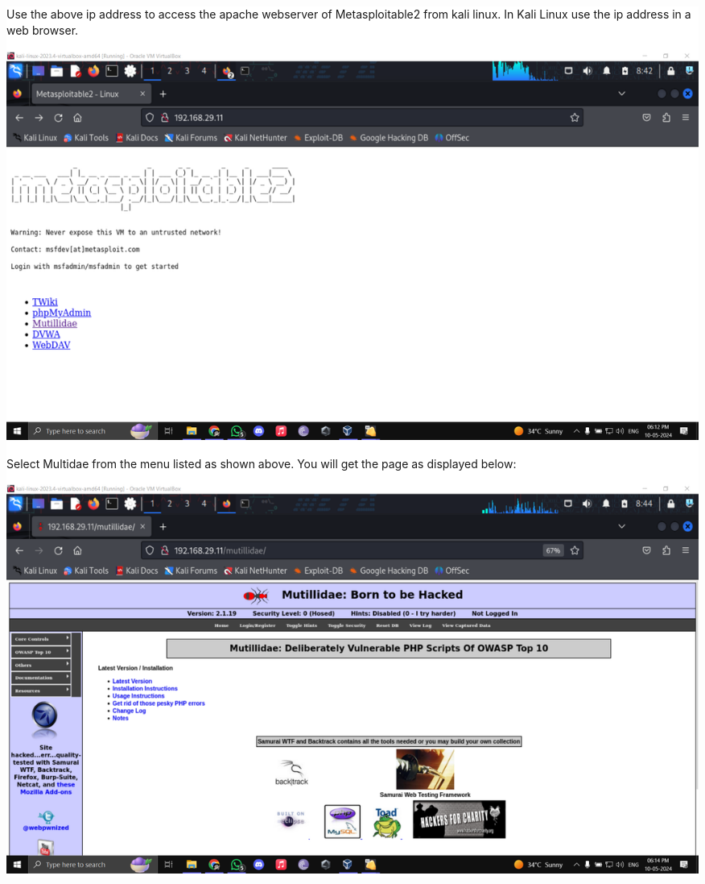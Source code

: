 
Use the above ip address to access the apache webserver of Metasploitable2 from kali linux. In Kali Linux use the ip address in a web browser.

![](o2.png)

Select Multidae from the menu listed as shown above. You will get the page as displayed below:

![](o3.png)
